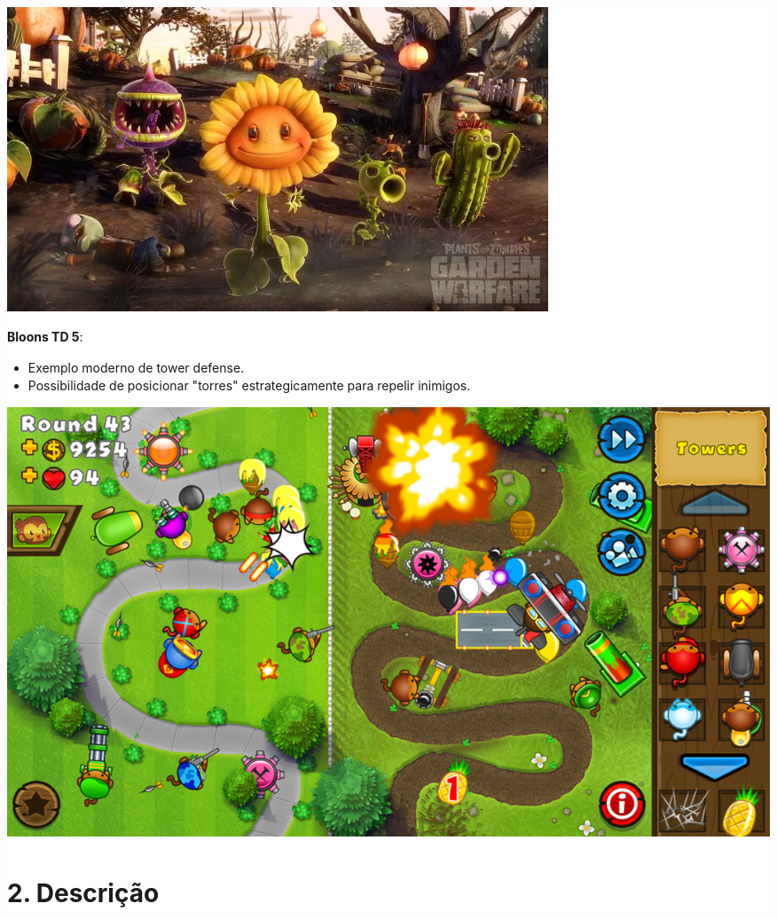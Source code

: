 ![image.png](image.png)

**Bloons TD 5**:

- Exemplo moderno de tower defense.
- Possibilidade de posicionar "torres" estrategicamente para repelir inimigos.

![image.png](image%201.png)

# **2. Descrição**
